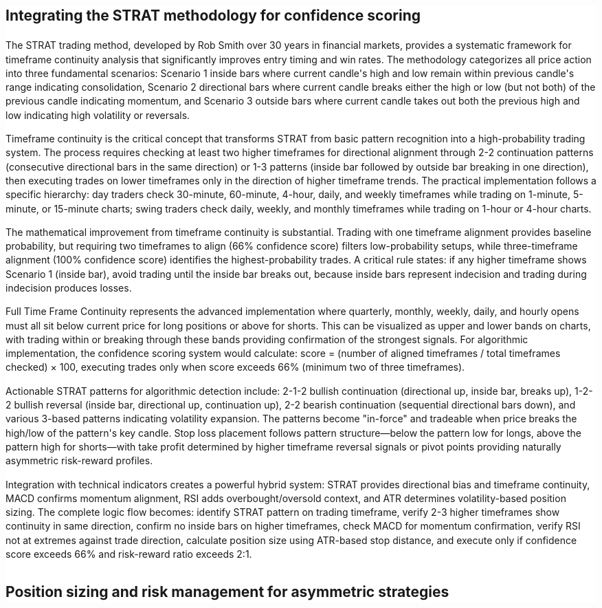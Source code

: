 ## Integrating the STRAT methodology for confidence scoring

The STRAT trading method, developed by Rob Smith over 30 years in financial markets, provides a systematic framework for timeframe continuity analysis that significantly improves entry timing and win rates. The methodology categorizes all price action into three fundamental scenarios: Scenario 1 inside bars where current candle's high and low remain within previous candle's range indicating consolidation, Scenario 2 directional bars where current candle breaks either the high or low (but not both) of the previous candle indicating momentum, and Scenario 3 outside bars where current candle takes out both the previous high and low indicating high volatility or reversals.

Timeframe continuity is the critical concept that transforms STRAT from basic pattern recognition into a high-probability trading system. The process requires checking at least two higher timeframes for directional alignment through 2-2 continuation patterns (consecutive directional bars in the same direction) or 1-3 patterns (inside bar followed by outside bar breaking in one direction), then executing trades on lower timeframes only in the direction of higher timeframe trends. The practical implementation follows a specific hierarchy: day traders check 30-minute, 60-minute, 4-hour, daily, and weekly timeframes while trading on 1-minute, 5-minute, or 15-minute charts; swing traders check daily, weekly, and monthly timeframes while trading on 1-hour or 4-hour charts.

The mathematical improvement from timeframe continuity is substantial. Trading with one timeframe alignment provides baseline probability, but requiring two timeframes to align (66% confidence score) filters low-probability setups, while three-timeframe alignment (100% confidence score) identifies the highest-probability trades. A critical rule states: if any higher timeframe shows Scenario 1 (inside bar), avoid trading until the inside bar breaks out, because inside bars represent indecision and trading during indecision produces losses.

Full Time Frame Continuity represents the advanced implementation where quarterly, monthly, weekly, daily, and hourly opens must all sit below current price for long positions or above for shorts. This can be visualized as upper and lower bands on charts, with trading within or breaking through these bands providing confirmation of the strongest signals. For algorithmic implementation, the confidence scoring system would calculate: score = (number of aligned timeframes / total timeframes checked) × 100, executing trades only when score exceeds 66% (minimum two of three timeframes).

Actionable STRAT patterns for algorithmic detection include: 2-1-2 bullish continuation (directional up, inside bar, breaks up), 1-2-2 bullish reversal (inside bar, directional up, continuation up), 2-2 bearish continuation (sequential directional bars down), and various 3-based patterns indicating volatility expansion. The patterns become "in-force" and tradeable when price breaks the high/low of the pattern's key candle. Stop loss placement follows pattern structure—below the pattern low for longs, above the pattern high for shorts—with take profit determined by higher timeframe reversal signals or pivot points providing naturally asymmetric risk-reward profiles.

Integration with technical indicators creates a powerful hybrid system: STRAT provides directional bias and timeframe continuity, MACD confirms momentum alignment, RSI adds overbought/oversold context, and ATR determines volatility-based position sizing. The complete logic flow becomes: identify STRAT pattern on trading timeframe, verify 2-3 higher timeframes show continuity in same direction, confirm no inside bars on higher timeframes, check MACD for momentum confirmation, verify RSI not at extremes against trade direction, calculate position size using ATR-based stop distance, and execute only if confidence score exceeds 66% and risk-reward ratio exceeds 2:1.

## Position sizing and risk management for asymmetric strategies
